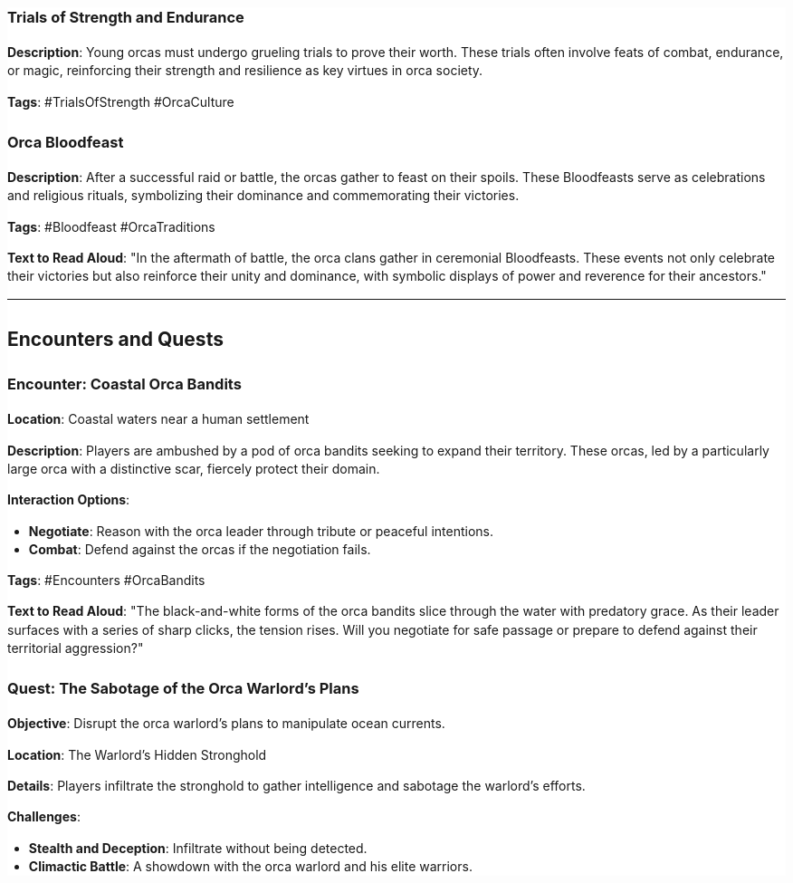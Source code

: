 ### Trials of Strength and Endurance

**Description**:
Young orcas must undergo grueling trials to prove their worth. These trials often involve feats of combat, endurance, or magic, reinforcing their strength and resilience as key virtues in orca society.

**Tags**: #TrialsOfStrength #OrcaCulture

### Orca Bloodfeast

**Description**:
After a successful raid or battle, the orcas gather to feast on their spoils. These Bloodfeasts serve as celebrations and religious rituals, symbolizing their dominance and commemorating their victories.

**Tags**: #Bloodfeast #OrcaTraditions

**Text to Read Aloud**:
"In the aftermath of battle, the orca clans gather in ceremonial Bloodfeasts. These events not only celebrate their victories but also reinforce their unity and dominance, with symbolic displays of power and reverence for their ancestors."

---

## Encounters and Quests

### Encounter: Coastal Orca Bandits

**Location**: Coastal waters near a human settlement

**Description**: Players are ambushed by a pod of orca bandits seeking to expand their territory. These orcas, led by a particularly large orca with a distinctive scar, fiercely protect their domain.

**Interaction Options**:
- **Negotiate**: Reason with the orca leader through tribute or peaceful intentions.
- **Combat**: Defend against the orcas if the negotiation fails.

**Tags**: #Encounters #OrcaBandits

**Text to Read Aloud**:
"The black-and-white forms of the orca bandits slice through the water with predatory grace. As their leader surfaces with a series of sharp clicks, the tension rises. Will you negotiate for safe passage or prepare to defend against their territorial aggression?"

### Quest: The Sabotage of the Orca Warlord’s Plans

**Objective**: Disrupt the orca warlord’s plans to manipulate ocean currents.

**Location**: The Warlord’s Hidden Stronghold

**Details**: Players infiltrate the stronghold to gather intelligence and sabotage the warlord’s efforts.

**Challenges**:
- **Stealth and Deception**: Infiltrate without being detected.
- **Climactic Battle**: A showdown with the orca warlord and his elite warriors.
